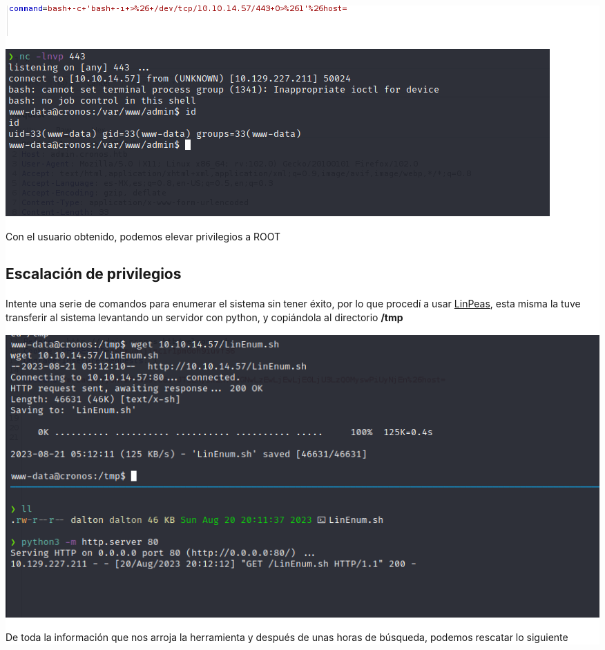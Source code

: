 ![Untitled](WriteUp%20Cronos%2064a27ba995c544bbad9fc1aa4debf7e1/Untitled%2017.png)

![Untitled](WriteUp%20Cronos%2064a27ba995c544bbad9fc1aa4debf7e1/Untitled%2018.png)

Con el usuario obtenido, podemos elevar privilegios a ROOT

## Escalación de privilegios

Intente una serie de comandos para enumerar el sistema sin tener éxito, por lo que procedí a usar [LinPeas](https://github.com/rebootuser/LinEnum), esta misma la tuve transferir al sistema levantando un servidor con python, y copiándola al directorio **/tmp**

![Untitled](WriteUp%20Cronos%2064a27ba995c544bbad9fc1aa4debf7e1/Untitled%2019.png)

De toda la información que nos arroja la herramienta y después de unas horas de búsqueda, podemos rescatar lo siguiente 
